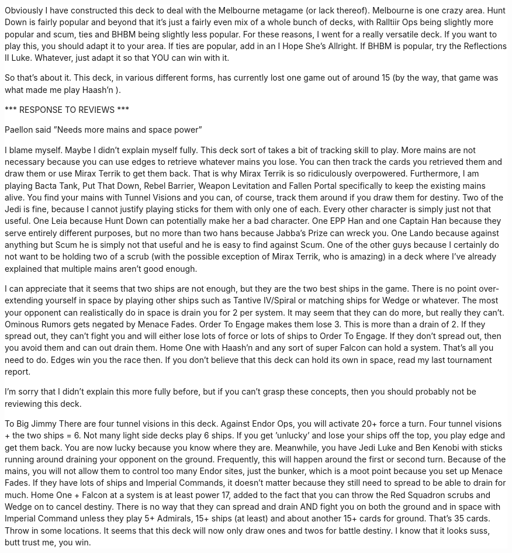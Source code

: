 Obviously I have constructed this deck to deal with the Melbourne metagame (or lack thereof).  Melbourne is one crazy area.  Hunt Down is fairly popular and beyond that it’s just a fairly even mix of a whole bunch of decks, with Ralltiir Ops being slightly more popular and scum, ties and BHBM being slightly less popular.  For these reasons, I went for a really versatile deck.  If you want to play this, you should adapt it to your area.  If ties are popular, add in an I Hope She’s Allright.  If BHBM is popular, try the Reflections II Luke.  Whatever, just adapt it so that YOU can win with it.


So that’s about it.  This deck, in various different forms, has currently lost one game out of around 15 (by the way, that game was what made me play Haash’n ).


***  RESPONSE TO REVIEWS  ***


Paellon said  ”Needs more mains and space power”


I blame myself.  Maybe I didn’t explain myself fully.  This deck sort of takes a bit of tracking skill to play.  More mains are not necessary because you can use edges to retrieve whatever mains you lose.  You can then track the cards you retrieved them and draw them or use Mirax Terrik to get them back.  That is why Mirax Terrik is so ridiculously overpowered.  Furthermore, I am playing Bacta Tank, Put That Down, Rebel Barrier, Weapon Levitation and Fallen Portal specifically to keep the existing mains alive.  You find your mains with Tunnel Visions and you can, of course, track them around if you draw them for destiny.  Two of the Jedi is fine, because I cannot justify playing sticks for them with only one of each.  Every other character is simply just not that useful.  One Leia because Hunt Down can potentially make her a bad character.  One EPP Han and one Captain Han because they serve entirely different purposes, but no more than two hans because Jabba’s Prize can wreck you.  One Lando because against anything but Scum he is simply not that useful and he is easy to find against Scum.  One of the other guys because I certainly do not want to be holding two of a scrub (with the possible exception of Mirax Terrik, who is amazing) in a deck where I’ve already explained that multiple mains aren’t good enough.


I can appreciate that it seems that two ships are not enough, but they are the two best ships in the game.  There is no point over-extending yourself in space by playing other ships such as Tantive IV/Spiral or matching ships for Wedge or whatever.  The most your opponent can realistically do in space is drain you for 2 per system.  It may seem that they can do more, but really they can’t.	Ominous Rumors gets negated by Menace Fades.  Order To Engage makes them lose 3.  This is more than a drain of 2.  If they spread out, they can’t fight you and will either lose lots of force or lots of ships to Order To Engage.  If they don’t spread out, then you avoid them and can out drain them.	Home One with Haash’n and any sort of super Falcon can hold a system.  That’s all you need to do.  Edges win you the race then.  If you don’t believe that this deck can hold its own in space, read my last tournament report.


I’m sorry that I didn’t explain this more fully before, but if you can’t grasp these concepts, then you should probably not be reviewing this deck.


To Big Jimmy  There are four tunnel visions in this deck. Against Endor Ops, you will activate 20+ force a turn.  Four tunnel visions + the two ships = 6.  Not many light side decks play 6 ships.  If you get ’unlucky’ and lose your ships off the top, you play edge and get them back.  You are now lucky because you know where they are.  Meanwhile, you have Jedi Luke and Ben Kenobi with sticks running around draining your opponent on the ground.  Frequently, this will happen around the first or second turn.  Because of the mains, you will not allow them to control too many Endor sites, just the bunker, which is a moot point because you set up Menace Fades.  If they have lots of ships and Imperial Commands, it doesn’t matter because they still need to spread to be able to drain for much.  Home One + Falcon at a system is at least power 17, added to the fact that you can throw the Red Squadron scrubs and Wedge on to cancel destiny.  There is no way that they can spread and drain AND fight you on both the ground and in space with Imperial Command unless they play 5+ Admirals, 15+ ships (at least) and about another 15+ cards for ground.  That’s 35 cards.  Throw in some locations.  It seems that this deck will now only draw ones and twos for battle destiny.  I know that it looks suss, butt trust me, you win.
